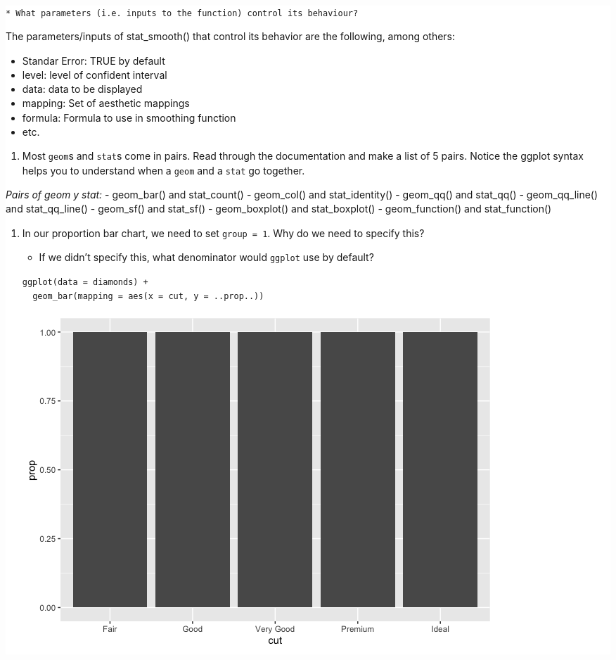    * What parameters (i.e. inputs to the function) control its behaviour?

The parameters/inputs of stat\_smooth() that control its behavior are
the following, among others:

-   Standar Error: TRUE by default
-   level: level of confident interval
-   data: data to be displayed
-   mapping: Set of aesthetic mappings
-   formula: Formula to use in smoothing function
-   etc.

1.  Most `geom`s and `stat`s come in pairs. Read through the
    documentation and make a list of 5 pairs. Notice the ggplot syntax
    helps you to understand when a `geom` and a `stat` go together.

*Pairs of geom y stat:* - geom\_bar() and stat\_count() - geom\_col()
and stat\_identity() - geom\_qq() and stat\_qq() - geom\_qq\_line() and
stat\_qq\_line() - geom\_sf() and stat\_sf() - geom\_boxplot() and
stat\_boxplot() - geom\_function() and stat\_function()

1.  In our proportion bar chart, we need to set `group = 1`. Why do we
    need to specify this?
    -   If we didn’t specify this, what denominator would `ggplot` use
        by default?

    <!-- -->

        ggplot(data = diamonds) + 
          geom_bar(mapping = aes(x = cut, y = ..prop..))

    ![](skills_ps_1_files/figure-markdown_strict/unnamed-chunk-30-1.png)
